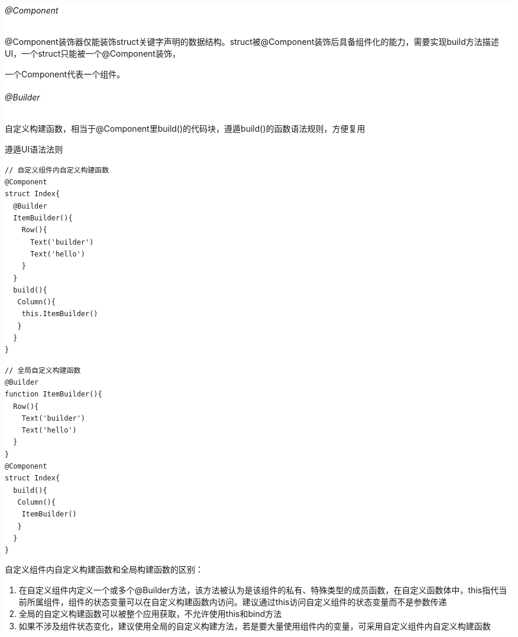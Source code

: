 ###### @Component

@Component装饰器仅能装饰struct关键字声明的数据结构。struct被@Component装饰后具备组件化的能力，需要实现build方法描述UI，一个struct只能被一个@Component装饰，

一个Component代表一个组件。

###### @Builder

自定义构建函数，相当于@Component里build()的代码块，遵遁build()的函数语法规则，方便复用

遵遁UI语法法则

```ets
// 自定义组件内自定义构建函数
@Component
struct Index{
  @Builder
  ItemBuilder(){
    Row(){
      Text('builder')
      Text('hello')
    }
  }
  build(){
   Column(){
    this.ItemBuilder()
   }
  }
}
```

```ets
// 全局自定义构建函数
@Builder
function ItemBuilder(){
  Row(){
    Text('builder')
    Text('hello')
  }
}
@Component
struct Index{
  build(){
   Column(){
    ItemBuilder()
   }
  }
}
```

自定义组件内自定义构建函数和全局构建函数的区别：

1. 在自定义组件内定义一个或多个@Builder方法，该方法被认为是该组件的私有、特殊类型的成员函数，在自定义函数体中，this指代当前所属组件，组件的状态变量可以在自定义构建函数内访问。建议通过this访问自定义组件的状态变量而不是参数传递
2. 全局的自定义构建函数可以被整个应用获取，不允许使用this和bind方法
3. 如果不涉及组件状态变化，建议使用全局的自定义构建方法，若是要大量使用组件内的变量，可采用自定义组件内自定义构建函数

